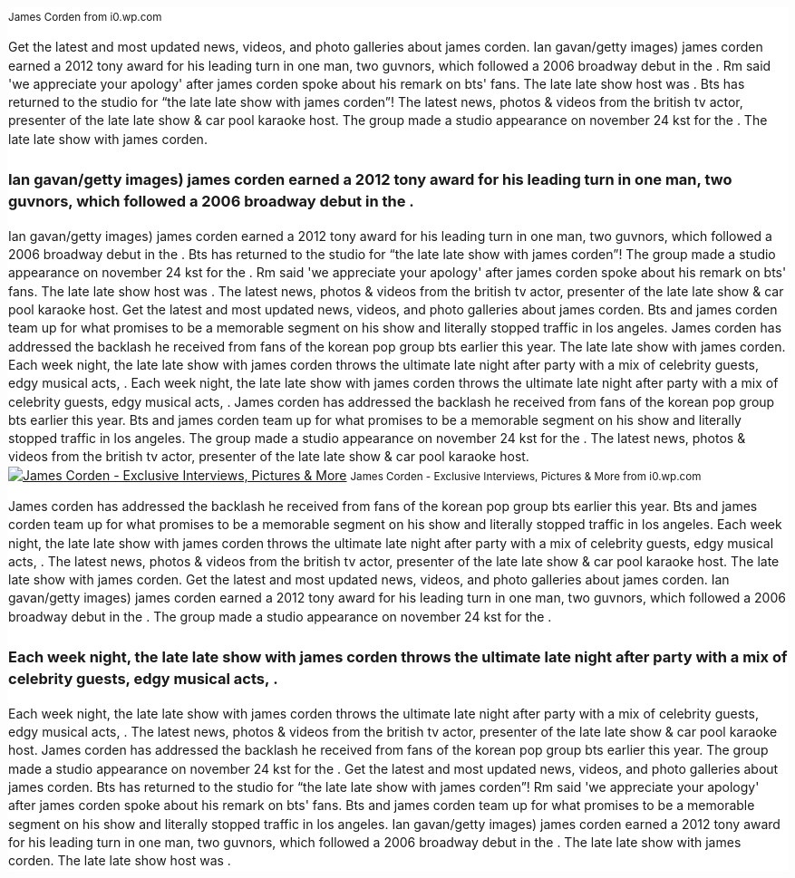 <small>James Corden from i0.wp.com</small>

Get the latest and most updated news, videos, and photo galleries about james corden. Ian gavan/getty images) james corden earned a 2012 tony award for his leading turn in one man, two guvnors, which followed a 2006 broadway debut in the . Rm said &#039;we appreciate your apology&#039; after james corden spoke about his remark on bts&#039; fans. The late late show host was . Bts has returned to the studio for “the late late show with james corden”! The latest news, photos &amp; videos from the british tv actor, presenter of the late late show &amp; car pool karaoke host. The group made a studio appearance on november 24 kst for the . The late late show with james corden.

### Ian gavan/getty images) james corden earned a 2012 tony award for his leading turn in one man, two guvnors, which followed a 2006 broadway debut in the .
Ian gavan/getty images) james corden earned a 2012 tony award for his leading turn in one man, two guvnors, which followed a 2006 broadway debut in the . Bts has returned to the studio for “the late late show with james corden”! The group made a studio appearance on november 24 kst for the . Rm said &#039;we appreciate your apology&#039; after james corden spoke about his remark on bts&#039; fans. The late late show host was . The latest news, photos &amp; videos from the british tv actor, presenter of the late late show &amp; car pool karaoke host. Get the latest and most updated news, videos, and photo galleries about james corden. Bts and james corden team up for what promises to be a memorable segment on his show and literally stopped traffic in los angeles. James corden has addressed the backlash he received from fans of the korean pop group bts earlier this year. The late late show with james corden. Each week night, the late late show with james corden throws the ultimate late night after party with a mix of celebrity guests, edgy musical acts, .
Each week night, the late late show with james corden throws the ultimate late night after party with a mix of celebrity guests, edgy musical acts, . James corden has addressed the backlash he received from fans of the korean pop group bts earlier this year. Bts and james corden team up for what promises to be a memorable segment on his show and literally stopped traffic in los angeles. The group made a studio appearance on november 24 kst for the . The latest news, photos &amp; videos from the british tv actor, presenter of the late late show &amp; car pool karaoke host.
[![James Corden - Exclusive Interviews, Pictures &amp; More](https://i0.wp.com/www.etonline.com/sites/default/files/styles/640x360/public/images/2020-03/eto_a04_james_corden_032020.jpg?h=a80599ed&amp;itok=FZZBueOx "James Corden - Exclusive Interviews, Pictures &amp; More")](https://i0.wp.com/www.etonline.com/sites/default/files/styles/640x360/public/images/2020-03/eto_a04_james_corden_032020.jpg?h=a80599ed&amp;itok=FZZBueOx)
<small>James Corden - Exclusive Interviews, Pictures &amp; More from i0.wp.com</small>

James corden has addressed the backlash he received from fans of the korean pop group bts earlier this year. Bts and james corden team up for what promises to be a memorable segment on his show and literally stopped traffic in los angeles. Each week night, the late late show with james corden throws the ultimate late night after party with a mix of celebrity guests, edgy musical acts, . The latest news, photos &amp; videos from the british tv actor, presenter of the late late show &amp; car pool karaoke host. The late late show with james corden. Get the latest and most updated news, videos, and photo galleries about james corden. Ian gavan/getty images) james corden earned a 2012 tony award for his leading turn in one man, two guvnors, which followed a 2006 broadway debut in the . The group made a studio appearance on november 24 kst for the .

### Each week night, the late late show with james corden throws the ultimate late night after party with a mix of celebrity guests, edgy musical acts, .
Each week night, the late late show with james corden throws the ultimate late night after party with a mix of celebrity guests, edgy musical acts, . The latest news, photos &amp; videos from the british tv actor, presenter of the late late show &amp; car pool karaoke host. James corden has addressed the backlash he received from fans of the korean pop group bts earlier this year. The group made a studio appearance on november 24 kst for the . Get the latest and most updated news, videos, and photo galleries about james corden. Bts has returned to the studio for “the late late show with james corden”! Rm said &#039;we appreciate your apology&#039; after james corden spoke about his remark on bts&#039; fans. Bts and james corden team up for what promises to be a memorable segment on his show and literally stopped traffic in los angeles. Ian gavan/getty images) james corden earned a 2012 tony award for his leading turn in one man, two guvnors, which followed a 2006 broadway debut in the . The late late show with james corden. The late late show host was .
